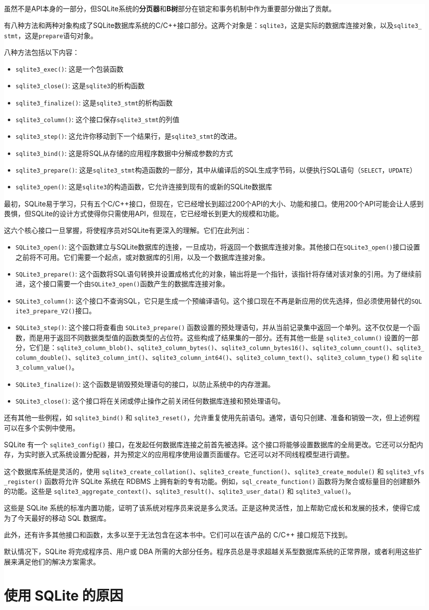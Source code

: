 虽然不是API本身的一部分，但SQLite系统的**分页器**和**B树**部分在锁定和事务机制中作为重要部分做出了贡献。

有八种方法和两种对象构成了SQLite数据库系统的C/C++接口部分。这两个对象是：`sqlite3`，这是实际的数据库连接对象，以及`sqlite3_stmt`，这是`prepare`语句对象。

八种方法包括以下内容：

+   `sqlite3_exec()`: 这是一个包装函数

+   `sqlite3_close()`: 这是`sqlite3`的析构函数

+   `sqlite3_finalize()`: 这是`sqlite3_stmt`的析构函数

+   `sqlite3_column()`: 这个接口保存`sqlite3_stmt`的列值

+   `sqlite3_step()`: 这允许你移动到下一个结果行，是`sqlite3_stmt`的改进。

+   `sqlite3_bind()`: 这是将SQL从存储的应用程序数据中分解成参数的方式

+   `sqlite3_prepare()`: 这是`sqlite3_stmt`构造函数的一部分，其中从编译后的SQL生成字节码，以便执行SQL语句（`SELECT`，`UPDATE`）

+   `sqlite3_open()`: 这是`sqlite3`的构造函数，它允许连接到现有的或新的SQLite数据库

最初，SQLite易于学习，只有五个C/C++接口，但现在，它已经增长到超过200个API的大小、功能和接口。使用200个API可能会让人感到畏惧，但SQLite的设计方式使得你只需使用API，但现在，它已经增长到更大的规模和功能。

这六个核心接口一旦掌握，将使程序员对SQLite有更深入的理解。它们在此列出：

+   `SQLite3_open()`: 这个函数建立与SQLite数据库的连接，一旦成功，将返回一个数据库连接对象。其他接口在`SQLite3_open()`接口设置之前将不可用。它们需要一个起点，或对数据库的引用，以及一个数据库连接对象。

+   `SQLite3_prepare()`: 这个函数将SQL语句转换并设置成格式化的对象，输出将是一个指针，该指针将存储对该对象的引用。为了继续前进，这个接口需要一个由`SQLite3_open()`函数产生的数据库连接对象。

+   `SQLite3_column()`: 这个接口不查询SQL，它只是生成一个预编译语句。这个接口现在不再是新应用的优先选择，但必须使用替代的`SQLite3_prepare_V2()`接口。

+   `SQLite3_step()`: 这个接口将查看由 `SQLite3_prepare()` 函数设置的预处理语句，并从当前记录集中返回一个单列。这不仅仅是一个函数，而是用于返回不同数据类型值的函数类型的占位符。这些构成了结果集的一部分。还有其他一些是 `sqlite3_column()` 设置的一部分，它们是：`sqlite3_column_blob()`、`sqlite3_column_bytes()`、`sqlite3_column_bytes16()`、`sqlite3_column_count()`、`sqlite3_column_double()`、`sqlite3_column_int()`、`sqlite3_column_int64()`、`sqlite3_column_text()`、`sqlite3_column_type()` 和 `sqlite3_column_value()`。

+   `SQLite3_finalize()`: 这个函数是销毁预处理语句的接口，以防止系统中的内存泄漏。

+   `SQLite3_close()`: 这个接口将在关闭或停止操作之前关闭任何数据库连接和预处理语句。

还有其他一些例程，如 `sqlite3_bind()` 和 `sqlite3_reset()`，允许重复使用先前语句。通常，语句只创建、准备和销毁一次，但上述例程可以在多个实例中使用。

SQLite 有一个 `sqlite3_config()` 接口，在发起任何数据库连接之前首先被选择。这个接口将能够设置数据库的全局更改。它还可以分配内存，为实时嵌入式系统设置分配器，并为预定义的应用程序使用设置页面缓存。它还可以对不同线程模型进行调整。

这个数据库系统是灵活的，使用 `sqlite3_create_collation()`、`sqlite3_create_function()`、`sqlite3_create_module()` 和 `sqlite3_vfs_register()` 函数将允许 SQLite 系统在 RDBMS 上拥有新的专有功能。例如，`sql_create_function()` 函数将为聚合或标量目的创建额外的功能。这些是 `sqlite3_aggregate_context()`、`sqlite3_result()`、`sqlite3_user_data()` 和 `sqlite3_value()`。

这些是 SQLite 系统的标准内置功能，证明了该系统对程序员来说是多么灵活。正是这种灵活性，加上帮助它成长和发展的技术，使得它成为了今天最好的移动 SQL 数据库。

此外，还有许多其他接口和函数，太多以至于无法包含在这本书中。它们可以在该产品的 C/C++ 接口规范下找到。

默认情况下，SQLite 将完成程序员、用户或 DBA 所需的大部分任务。程序员总是寻求超越关系型数据库系统的正常界限，或者利用这些扩展来满足他们的解决方案需求。

# 使用 SQLite 的原因
